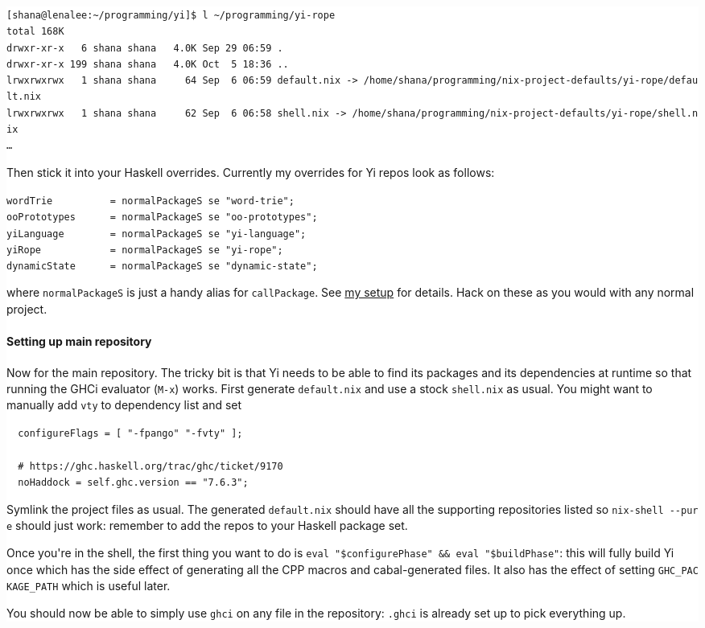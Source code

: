 ```
[shana@lenalee:~/programming/yi]$ l ~/programming/yi-rope
total 168K
drwxr-xr-x   6 shana shana   4.0K Sep 29 06:59 .
drwxr-xr-x 199 shana shana   4.0K Oct  5 18:36 ..
lrwxrwxrwx   1 shana shana     64 Sep  6 06:59 default.nix -> /home/shana/programming/nix-project-defaults/yi-rope/default.nix
lrwxrwxrwx   1 shana shana     62 Sep  6 06:58 shell.nix -> /home/shana/programming/nix-project-defaults/yi-rope/shell.nix
…
```

Then stick it into your Haskell overrides. Currently my overrides for
Yi repos look as follows:

```
wordTrie          = normalPackageS se "word-trie";
ooPrototypes      = normalPackageS se "oo-prototypes";
yiLanguage        = normalPackageS se "yi-language";
yiRope            = normalPackageS se "yi-rope";
dynamicState      = normalPackageS se "dynamic-state";
```

where `normalPackageS` is just a handy alias for `callPackage`. See
[my setup](https://github.com/Fuuzetsu/nix-project-defaults/blob/master/nixpkgs-config/config.nix)
for details. Hack on these as you would with any normal project.

#### Setting up main repository

Now for the main repository. The tricky bit is that Yi needs to be
able to find its packages and its dependencies at runtime so that
running the GHCi evaluator (`M-x`) works. First generate `default.nix`
and use a stock `shell.nix` as usual. You might want to manually add
`vty` to dependency list and set

```
  configureFlags = [ "-fpango" "-fvty" ];

  # https://ghc.haskell.org/trac/ghc/ticket/9170
  noHaddock = self.ghc.version == "7.6.3";
```

Symlink the project files as usual. The generated `default.nix` should
have all the supporting repositories listed so `nix-shell --pure`
should just work: remember to add the repos to your Haskell package
set.

Once you're in the shell, the first thing you want to do is `eval
"$configurePhase" && eval "$buildPhase"`: this will fully build Yi
once which has the side effect of generating all the CPP macros and
cabal-generated files. It also has the effect of setting
`GHC_PACKAGE_PATH` which is useful later.

You should now be able to simply use `ghci` on any file in the
repository: `.ghci` is already set up to pick everything up.


[ghproject]: https://github.com/yi-editor
